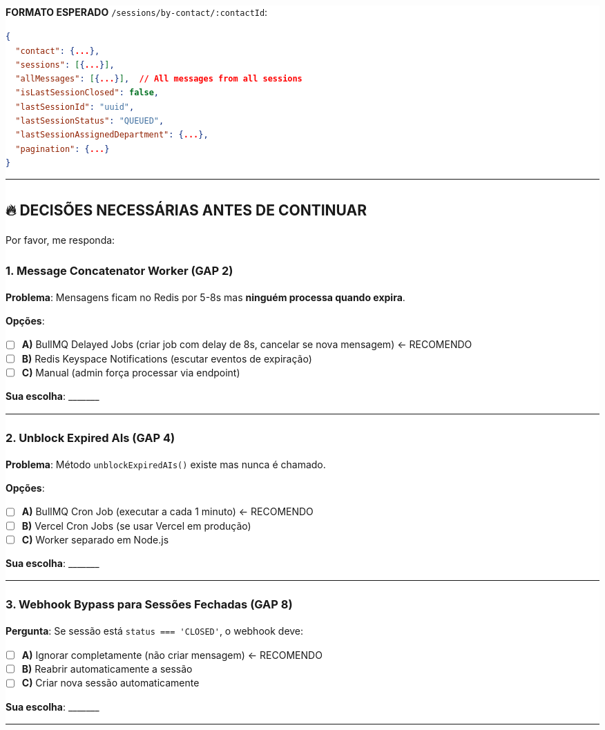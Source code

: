 **FORMATO ESPERADO** `/sessions/by-contact/:contactId`:
```json
{
  "contact": {...},
  "sessions": [{...}],
  "allMessages": [{...}],  // All messages from all sessions
  "isLastSessionClosed": false,
  "lastSessionId": "uuid",
  "lastSessionStatus": "QUEUED",
  "lastSessionAssignedDepartment": {...},
  "pagination": {...}
}
```

---

## 🔥 DECISÕES NECESSÁRIAS ANTES DE CONTINUAR

Por favor, me responda:

### **1. Message Concatenator Worker (GAP 2)**
**Problema**: Mensagens ficam no Redis por 5-8s mas **ninguém processa quando expira**.

**Opções**:
- [ ] **A)** BullMQ Delayed Jobs (criar job com delay de 8s, cancelar se nova mensagem) ← RECOMENDO
- [ ] **B)** Redis Keyspace Notifications (escutar eventos de expiração)
- [ ] **C)** Manual (admin força processar via endpoint)

**Sua escolha**: _______

---

### **2. Unblock Expired AIs (GAP 4)**
**Problema**: Método `unblockExpiredAIs()` existe mas nunca é chamado.

**Opções**:
- [ ] **A)** BullMQ Cron Job (executar a cada 1 minuto) ← RECOMENDO
- [ ] **B)** Vercel Cron Jobs (se usar Vercel em produção)
- [ ] **C)** Worker separado em Node.js

**Sua escolha**: _______

---

### **3. Webhook Bypass para Sessões Fechadas (GAP 8)**
**Pergunta**: Se sessão está `status === 'CLOSED'`, o webhook deve:
- [ ] **A)** Ignorar completamente (não criar mensagem) ← RECOMENDO
- [ ] **B)** Reabrir automaticamente a sessão
- [ ] **C)** Criar nova sessão automaticamente

**Sua escolha**: _______

---
